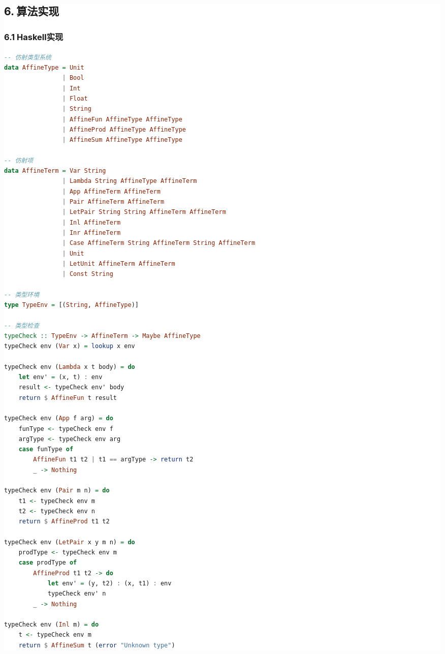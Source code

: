 ## 6. 算法实现

### 6.1 Haskell实现

```haskell
-- 仿射类型系统
data AffineType = Unit
                | Bool
                | Int
                | Float
                | String
                | AffineFun AffineType AffineType
                | AffineProd AffineType AffineType
                | AffineSum AffineType AffineType

-- 仿射项
data AffineTerm = Var String
                | Lambda String AffineType AffineTerm
                | App AffineTerm AffineTerm
                | Pair AffineTerm AffineTerm
                | LetPair String String AffineTerm AffineTerm
                | Inl AffineTerm
                | Inr AffineTerm
                | Case AffineTerm String AffineTerm String AffineTerm
                | Unit
                | LetUnit AffineTerm AffineTerm
                | Const String

-- 类型环境
type TypeEnv = [(String, AffineType)]

-- 类型检查
typeCheck :: TypeEnv -> AffineTerm -> Maybe AffineType
typeCheck env (Var x) = lookup x env

typeCheck env (Lambda x t body) = do
    let env' = (x, t) : env
    result <- typeCheck env' body
    return $ AffineFun t result

typeCheck env (App f arg) = do
    funType <- typeCheck env f
    argType <- typeCheck env arg
    case funType of
        AffineFun t1 t2 | t1 == argType -> return t2
        _ -> Nothing

typeCheck env (Pair m n) = do
    t1 <- typeCheck env m
    t2 <- typeCheck env n
    return $ AffineProd t1 t2

typeCheck env (LetPair x y m n) = do
    prodType <- typeCheck env m
    case prodType of
        AffineProd t1 t2 -> do
            let env' = (y, t2) : (x, t1) : env
            typeCheck env' n
        _ -> Nothing

typeCheck env (Inl m) = do
    t <- typeCheck env m
    return $ AffineSum t (error "Unknown type")
```